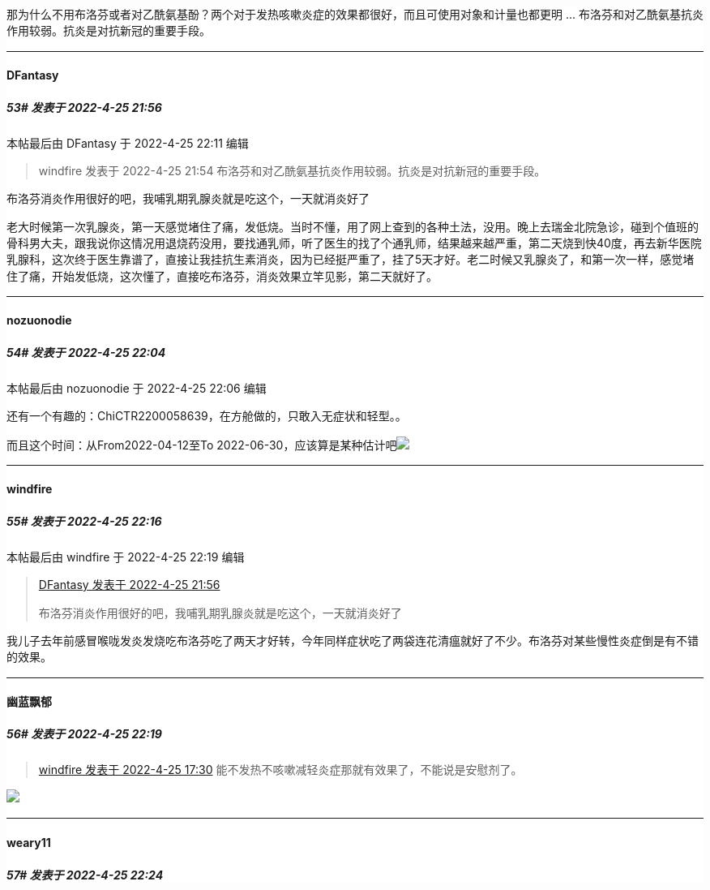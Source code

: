 那为什么不用布洛芬或者对乙酰氨基酚？两个对于发热咳嗽炎症的效果都很好，而且可使用对象和计量也都更明 ...</blockquote>
布洛芬和对乙酰氨基抗炎作用较弱。抗炎是对抗新冠的重要手段。

*****

####  DFantasy  
##### 53#       发表于 2022-4-25 21:56

 本帖最后由 DFantasy 于 2022-4-25 22:11 编辑 
<blockquote>windfire 发表于 2022-4-25 21:54
布洛芬和对乙酰氨基抗炎作用较弱。抗炎是对抗新冠的重要手段。</blockquote>
布洛芬消炎作用很好的吧，我哺乳期乳腺炎就是吃这个，一天就消炎好了

老大时候第一次乳腺炎，第一天感觉堵住了痛，发低烧。当时不懂，用了网上查到的各种土法，没用。晚上去瑞金北院急诊，碰到个值班的骨科男大夫，跟我说你这情况用退烧药没用，要找通乳师，听了医生的找了个通乳师，结果越来越严重，第二天烧到快40度，再去新华医院乳腺科，这次终于医生靠谱了，直接让我挂抗生素消炎，因为已经挺严重了，挂了5天才好。老二时候又乳腺炎了，和第一次一样，感觉堵住了痛，开始发低烧，这次懂了，直接吃布洛芬，消炎效果立竿见影，第二天就好了。

*****

####  nozuonodie  
##### 54#       发表于 2022-4-25 22:04

 本帖最后由 nozuonodie 于 2022-4-25 22:06 编辑 

还有一个有趣的：ChiCTR2200058639，在方舱做的，只敢入无症状和轻型。。

而且这个时间：从From2022-04-12至To 2022-06-30，应该算是某种估计吧<img src="https://static.saraba1st.com/image/smiley/face2017/004.gif" referrerpolicy="no-referrer">

*****

####  windfire  
##### 55#       发表于 2022-4-25 22:16

 本帖最后由 windfire 于 2022-4-25 22:19 编辑 
<blockquote><a href="httphttps://bbs.saraba1st.com/2b/forum.php?mod=redirect&amp;goto=findpost&amp;pid=55585135&amp;ptid=2066317" target="_blank">DFantasy 发表于 2022-4-25 21:56</a>

布洛芬消炎作用很好的吧，我哺乳期乳腺炎就是吃这个，一天就消炎好了</blockquote>
我儿子去年前感冒喉咙发炎发烧吃布洛芬吃了两天才好转，今年同样症状吃了两袋连花清瘟就好了不少。布洛芬对某些慢性炎症倒是有不错的效果。

*****

####  幽蓝飘郁  
##### 56#       发表于 2022-4-25 22:19

<blockquote><a href="httphttps://bbs.saraba1st.com/2b/forum.php?mod=redirect&amp;goto=findpost&amp;pid=55582109&amp;ptid=2066317" target="_blank">windfire 发表于 2022-4-25 17:30</a>
能不发热不咳嗽减轻炎症那就有效果了，不能说是安慰剂了。</blockquote>
<img src="https://static.saraba1st.com/image/smiley/face2017/003.png" referrerpolicy="no-referrer">

*****

####  weary11  
##### 57#       发表于 2022-4-25 22:24
